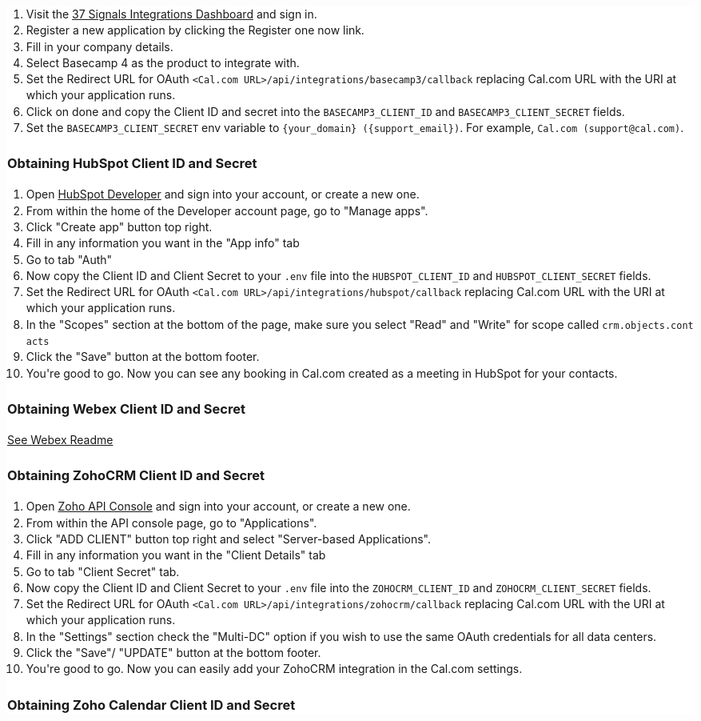 1. Visit the [37 Signals Integrations Dashboard](launchpad.37signals.com/integrations) and sign in.
2. Register a new application by clicking the Register one now link.
3. Fill in your company details.
4. Select Basecamp 4 as the product to integrate with.
5. Set the Redirect URL for OAuth `<Cal.com URL>/api/integrations/basecamp3/callback` replacing Cal.com URL with the URI at which your application runs.
6. Click on done and copy the Client ID and secret into the `BASECAMP3_CLIENT_ID` and `BASECAMP3_CLIENT_SECRET` fields.
7. Set the `BASECAMP3_CLIENT_SECRET` env variable to `{your_domain} ({support_email})`.
   For example, `Cal.com (support@cal.com)`.

### Obtaining HubSpot Client ID and Secret

1. Open [HubSpot Developer](https://developer.hubspot.com/) and sign into your account, or create a new one.
2. From within the home of the Developer account page, go to "Manage apps".
3. Click "Create app" button top right.
4. Fill in any information you want in the "App info" tab
5. Go to tab "Auth"
6. Now copy the Client ID and Client Secret to your `.env` file into the `HUBSPOT_CLIENT_ID` and `HUBSPOT_CLIENT_SECRET` fields.
7. Set the Redirect URL for OAuth `<Cal.com URL>/api/integrations/hubspot/callback` replacing Cal.com URL with the URI at which your application runs.
8. In the "Scopes" section at the bottom of the page, make sure you select "Read" and "Write" for scope called `crm.objects.contacts`
9. Click the "Save" button at the bottom footer.
10. You're good to go. Now you can see any booking in Cal.com created as a meeting in HubSpot for your contacts.

### Obtaining Webex Client ID and Secret

[See Webex Readme](./packages/app-store/webex/)

### Obtaining ZohoCRM Client ID and Secret

1. Open [Zoho API Console](https://api-console.zoho.com/) and sign into your account, or create a new one.
2. From within the API console page, go to "Applications".
3. Click "ADD CLIENT" button top right and select "Server-based Applications".
4. Fill in any information you want in the "Client Details" tab
5. Go to tab "Client Secret" tab.
6. Now copy the Client ID and Client Secret to your `.env` file into the `ZOHOCRM_CLIENT_ID` and `ZOHOCRM_CLIENT_SECRET` fields.
7. Set the Redirect URL for OAuth `<Cal.com URL>/api/integrations/zohocrm/callback` replacing Cal.com URL with the URI at which your application runs.
8. In the "Settings" section check the "Multi-DC" option if you wish to use the same OAuth credentials for all data centers.
9. Click the "Save"/ "UPDATE" button at the bottom footer.
10. You're good to go. Now you can easily add your ZohoCRM integration in the Cal.com settings.

### Obtaining Zoho Calendar Client ID and Secret
